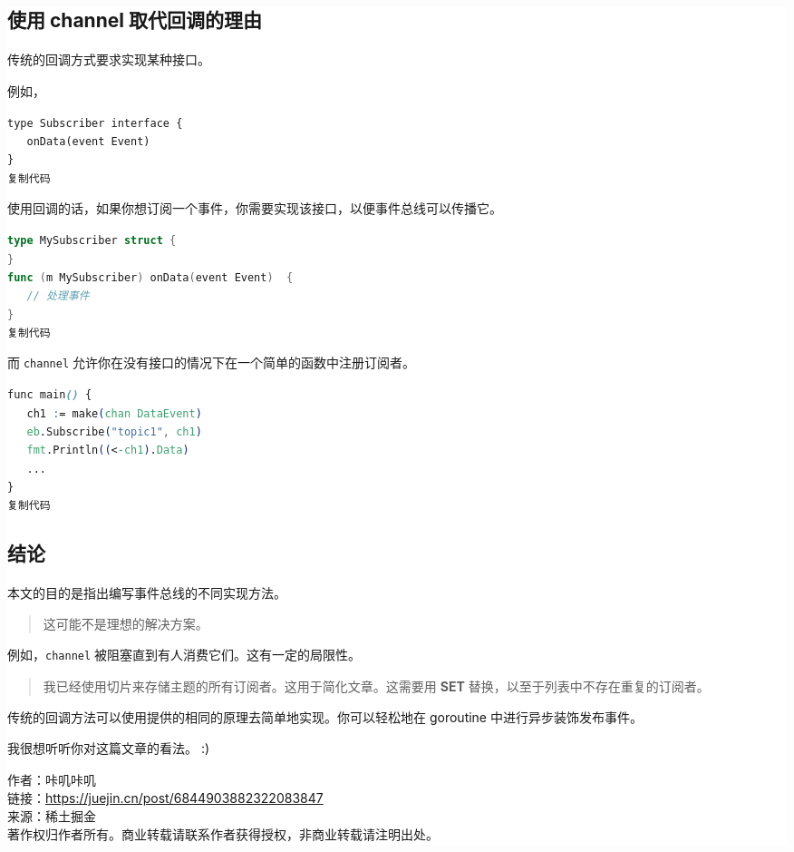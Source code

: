 ## 使用 channel 取代回调的理由

传统的回调方式要求实现某种接口。

例如，

```vbnet
type Subscriber interface {
   onData(event Event)
}
复制代码
```

使用回调的话，如果你想订阅一个事件，你需要实现该接口，以便事件总线可以传播它。

```go
type MySubscriber struct {
}
func (m MySubscriber) onData(event Event)  {
   // 处理事件
}
复制代码
```

而 `channel` 允许你在没有接口的情况下在一个简单的函数中注册订阅者。

```css
func main() {
   ch1 := make(chan DataEvent)
   eb.Subscribe("topic1", ch1)
   fmt.Println((<-ch1).Data)
   ...
}
复制代码
```

## 结论

本文的目的是指出编写事件总线的不同实现方法。

> 这可能不是理想的解决方案。

例如，`channel` 被阻塞直到有人消费它们。这有一定的局限性。

> 我已经使用切片来存储主题的所有订阅者。这用于简化文章。这需要用 **SET** 替换，以至于列表中不存在重复的订阅者。

传统的回调方法可以使用提供的相同的原理去简单地实现。你可以轻松地在 goroutine 中进行异步装饰发布事件。

我很想听听你对这篇文章的看法。 :)

作者：咔叽咔叽  
链接：https://juejin.cn/post/6844903882322083847  
来源：稀土掘金  
著作权归作者所有。商业转载请联系作者获得授权，非商业转载请注明出处。

